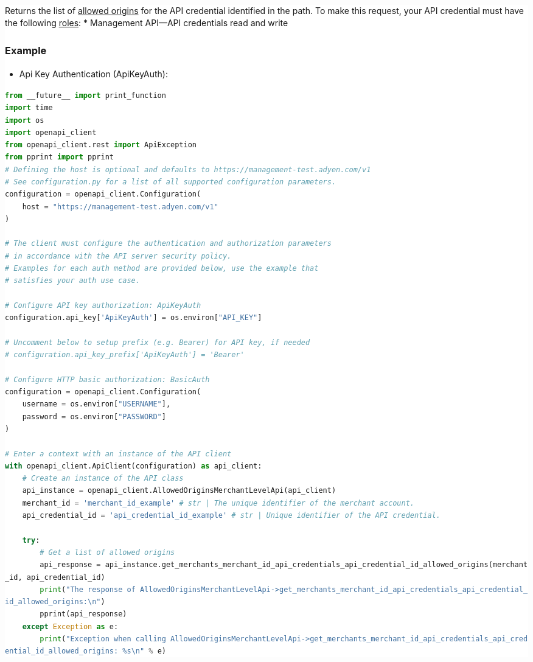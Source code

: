 Returns the list of [allowed origins](https://docs.adyen.com/development-resources/client-side-authentication#allowed-origins) for the API credential identified in the path.  To make this request, your API credential must have the following [roles](https://docs.adyen.com/development-resources/api-credentials#api-permissions): * Management API—API credentials read and write

### Example

* Api Key Authentication (ApiKeyAuth):
```python
from __future__ import print_function
import time
import os
import openapi_client
from openapi_client.rest import ApiException
from pprint import pprint
# Defining the host is optional and defaults to https://management-test.adyen.com/v1
# See configuration.py for a list of all supported configuration parameters.
configuration = openapi_client.Configuration(
    host = "https://management-test.adyen.com/v1"
)

# The client must configure the authentication and authorization parameters
# in accordance with the API server security policy.
# Examples for each auth method are provided below, use the example that
# satisfies your auth use case.

# Configure API key authorization: ApiKeyAuth
configuration.api_key['ApiKeyAuth'] = os.environ["API_KEY"]

# Uncomment below to setup prefix (e.g. Bearer) for API key, if needed
# configuration.api_key_prefix['ApiKeyAuth'] = 'Bearer'

# Configure HTTP basic authorization: BasicAuth
configuration = openapi_client.Configuration(
    username = os.environ["USERNAME"],
    password = os.environ["PASSWORD"]
)

# Enter a context with an instance of the API client
with openapi_client.ApiClient(configuration) as api_client:
    # Create an instance of the API class
    api_instance = openapi_client.AllowedOriginsMerchantLevelApi(api_client)
    merchant_id = 'merchant_id_example' # str | The unique identifier of the merchant account.
    api_credential_id = 'api_credential_id_example' # str | Unique identifier of the API credential.

    try:
        # Get a list of allowed origins
        api_response = api_instance.get_merchants_merchant_id_api_credentials_api_credential_id_allowed_origins(merchant_id, api_credential_id)
        print("The response of AllowedOriginsMerchantLevelApi->get_merchants_merchant_id_api_credentials_api_credential_id_allowed_origins:\n")
        pprint(api_response)
    except Exception as e:
        print("Exception when calling AllowedOriginsMerchantLevelApi->get_merchants_merchant_id_api_credentials_api_credential_id_allowed_origins: %s\n" % e)
```
